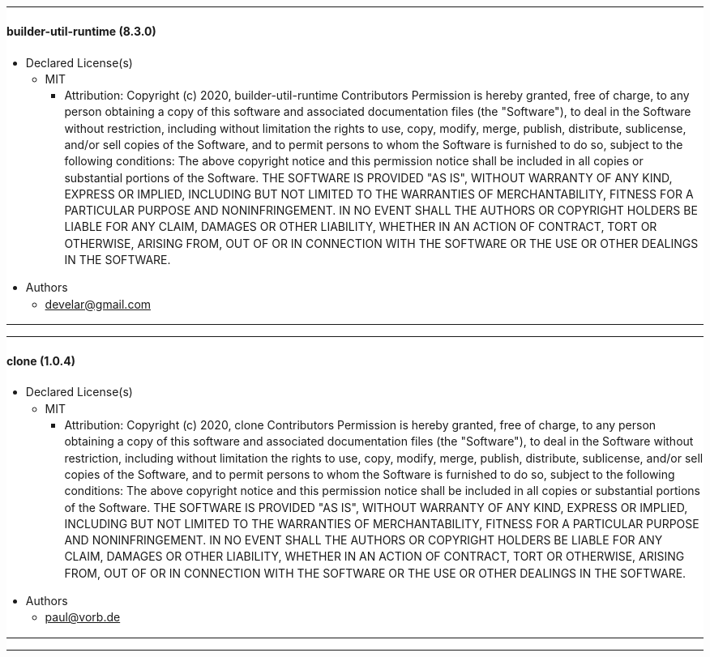 
---

#### **builder-util-runtime (8.3.0)**

- Declared License(s)
  - MIT
    - Attribution:
      Copyright (c) 2020, builder-util-runtime Contributors
      Permission is hereby granted, free of charge, to any person obtaining a copy of this software and associated documentation files (the "Software"), to deal in the Software without restriction, including without limitation the rights to use, copy, modify, merge, publish, distribute, sublicense, and/or sell copies of the Software, and to permit persons to whom the Software is furnished to do so, subject to the following conditions:
      The above copyright notice and this permission notice shall be included in all copies or substantial portions of the Software.
      THE SOFTWARE IS PROVIDED "AS IS", WITHOUT WARRANTY OF ANY KIND, EXPRESS OR IMPLIED, INCLUDING BUT NOT LIMITED TO THE WARRANTIES OF MERCHANTABILITY, FITNESS FOR A PARTICULAR PURPOSE AND NONINFRINGEMENT. IN NO EVENT SHALL THE AUTHORS OR COPYRIGHT HOLDERS BE LIABLE FOR ANY CLAIM, DAMAGES OR OTHER LIABILITY, WHETHER IN AN ACTION OF CONTRACT, TORT OR OTHERWISE, ARISING FROM, OUT OF OR IN CONNECTION WITH THE SOFTWARE OR THE USE OR OTHER DEALINGS IN THE SOFTWARE.

* Authors
  - [develar@gmail.com](author)

---

---

#### **clone (1.0.4)**

- Declared License(s)
  - MIT
    - Attribution:
      Copyright (c) 2020, clone Contributors
      Permission is hereby granted, free of charge, to any person obtaining a copy of this software and associated documentation files (the "Software"), to deal in the Software without restriction, including without limitation the rights to use, copy, modify, merge, publish, distribute, sublicense, and/or sell copies of the Software, and to permit persons to whom the Software is furnished to do so, subject to the following conditions:
      The above copyright notice and this permission notice shall be included in all copies or substantial portions of the Software.
      THE SOFTWARE IS PROVIDED "AS IS", WITHOUT WARRANTY OF ANY KIND, EXPRESS OR IMPLIED, INCLUDING BUT NOT LIMITED TO THE WARRANTIES OF MERCHANTABILITY, FITNESS FOR A PARTICULAR PURPOSE AND NONINFRINGEMENT. IN NO EVENT SHALL THE AUTHORS OR COPYRIGHT HOLDERS BE LIABLE FOR ANY CLAIM, DAMAGES OR OTHER LIABILITY, WHETHER IN AN ACTION OF CONTRACT, TORT OR OTHERWISE, ARISING FROM, OUT OF OR IN CONNECTION WITH THE SOFTWARE OR THE USE OR OTHER DEALINGS IN THE SOFTWARE.

* Authors
  - [paul@vorb.de](author)

---

---
